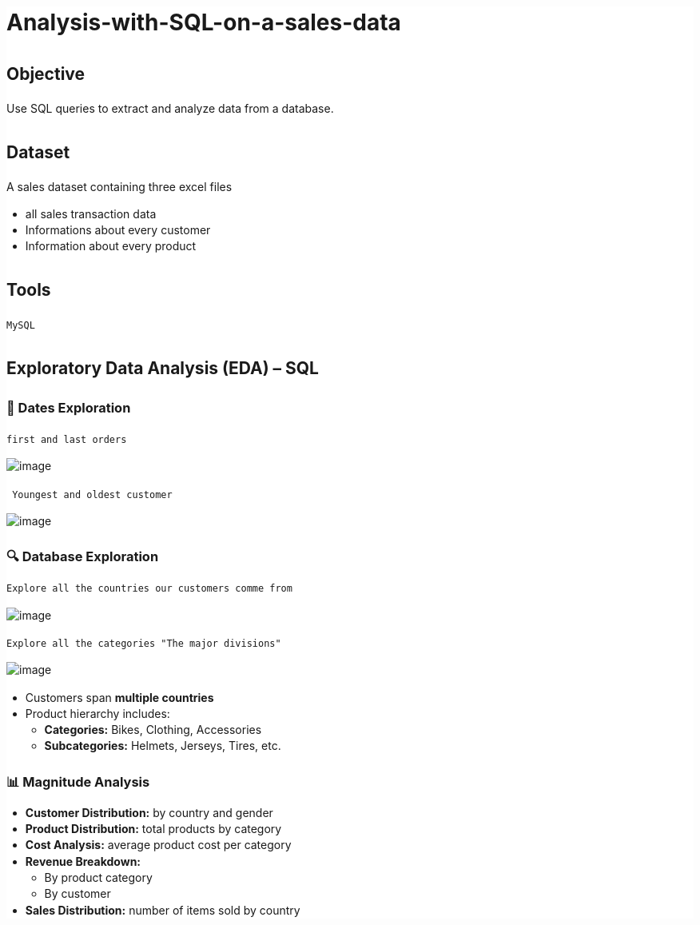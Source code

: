 # Analysis-with-SQL-on-a-sales-data

## Objective
 Use SQL queries to extract and analyze data from a database.

## Dataset 
A sales dataset containing three excel files
- all sales transaction data
- Informations about every customer
- Information about every product

## Tools
`MySQL`

##  Exploratory Data Analysis (EDA) – SQL  

### 📅 Dates Exploration  
`first and last orders`

<img width="510" height="124" alt="image" src="https://github.com/user-attachments/assets/aba775d3-3166-455a-8264-2d058166af68" />

` Youngest and oldest customer`

<img width="626" height="117" alt="image" src="https://github.com/user-attachments/assets/678dc223-453e-449e-9358-5675ad812d3a" />


### 🔍 Database Exploration  

`Explore all the countries our customers comme from`

<img width="202" height="269" alt="image" src="https://github.com/user-attachments/assets/0a9fdca5-b684-466a-abf0-ee1dab974283" />

 `Explore all the categories "The major divisions"`
 
<img width="490" height="273" alt="image" src="https://github.com/user-attachments/assets/b0ad902e-9e21-4025-a4b3-0f0d204599f1" />

- Customers span **multiple countries**  
- Product hierarchy includes:  
  - **Categories:** Bikes, Clothing, Accessories  
  - **Subcategories:** Helmets, Jerseys, Tires, etc.  


### 📊 Magnitude Analysis  

- **Customer Distribution:** by country and gender  
- **Product Distribution:** total products by category  
- **Cost Analysis:** average product cost per category  
- **Revenue Breakdown:**  
  - By product category  
  - By customer  
- **Sales Distribution:** number of items sold by country  
